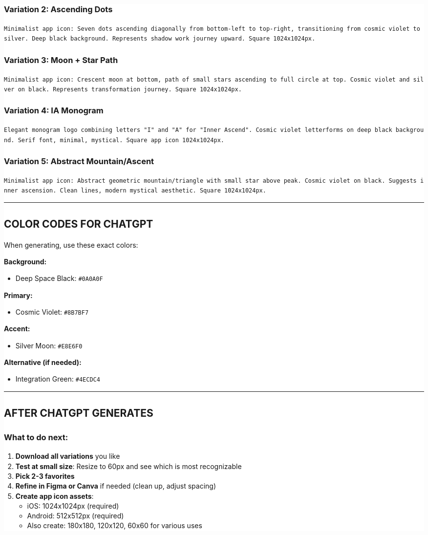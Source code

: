### Variation 2: Ascending Dots
```
Minimalist app icon: Seven dots ascending diagonally from bottom-left to top-right, transitioning from cosmic violet to silver. Deep black background. Represents shadow work journey upward. Square 1024x1024px.
```

### Variation 3: Moon + Star Path
```
Minimalist app icon: Crescent moon at bottom, path of small stars ascending to full circle at top. Cosmic violet and silver on black. Represents transformation journey. Square 1024x1024px.
```

### Variation 4: IA Monogram
```
Elegant monogram logo combining letters "I" and "A" for "Inner Ascend". Cosmic violet letterforms on deep black background. Serif font, minimal, mystical. Square app icon 1024x1024px.
```

### Variation 5: Abstract Mountain/Ascent
```
Minimalist app icon: Abstract geometric mountain/triangle with small star above peak. Cosmic violet on black. Suggests inner ascension. Clean lines, modern mystical aesthetic. Square 1024x1024px.
```

---

## COLOR CODES FOR CHATGPT

When generating, use these exact colors:

**Background:**
- Deep Space Black: `#0A0A0F`

**Primary:**
- Cosmic Violet: `#8B7BF7`

**Accent:**
- Silver Moon: `#E8E6F0`

**Alternative (if needed):**
- Integration Green: `#4ECDC4`

---

## AFTER CHATGPT GENERATES

### What to do next:

1. **Download all variations** you like
2. **Test at small size**: Resize to 60px and see which is most recognizable
3. **Pick 2-3 favorites**
4. **Refine in Figma or Canva** if needed (clean up, adjust spacing)
5. **Create app icon assets**:
   - iOS: 1024x1024px (required)
   - Android: 512x512px (required)
   - Also create: 180x180, 120x120, 60x60 for various uses
